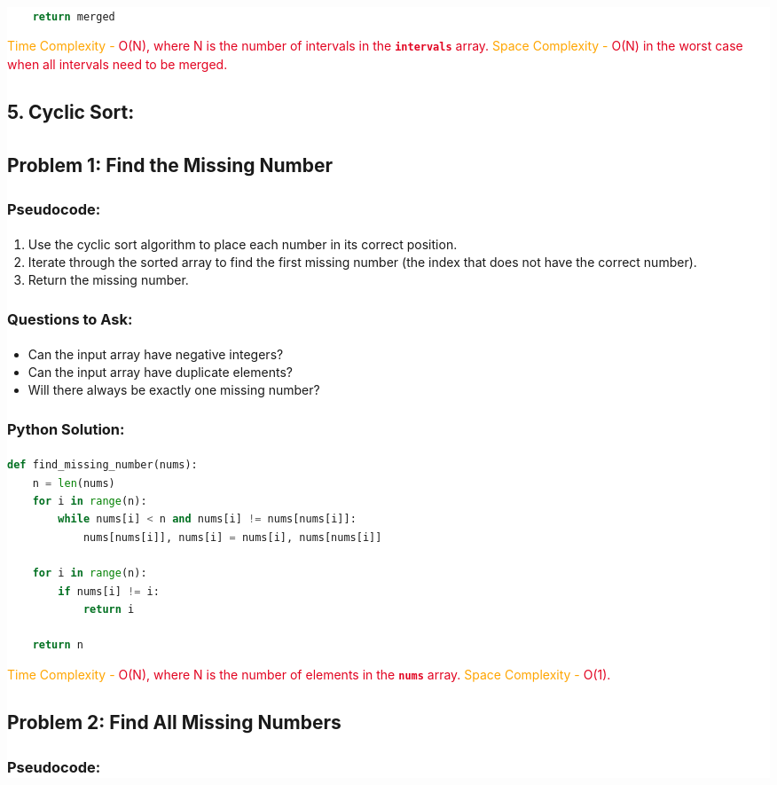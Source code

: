 ```python
    return merged
```

<span style="color:orange; font-weight=800;">Time Complexity - </span><span style="color:#e20421;">O(N), where N is the number of intervals in the **`intervals`** array.</span>
<span style="color:orange; font-weight=800;">Space Complexity - </span><span style="color:#e20421;"> O(N) in the worst case when all intervals need to be merged.</span>

## 5. Cyclic Sort:

## **Problem 1: Find the Missing Number**

### Pseudocode:

1. Use the cyclic sort algorithm to place each number in its correct position.
2. Iterate through the sorted array to find the first missing number (the index that does not have the correct number).
3. Return the missing number.

### Questions to Ask:

- Can the input array have negative integers?
- Can the input array have duplicate elements?
- Will there always be exactly one missing number?



### Python Solution:

```python
def find_missing_number(nums):
    n = len(nums)
    for i in range(n):
        while nums[i] < n and nums[i] != nums[nums[i]]:
            nums[nums[i]], nums[i] = nums[i], nums[nums[i]]

    for i in range(n):
        if nums[i] != i:
            return i

    return n
```

<span style="color:orange; font-weight=800;">Time Complexity - </span><span style="color:#e20421;">O(N), where N is the number of elements in the **`nums`** array.</span>
<span style="color:orange; font-weight=800;">Space Complexity - </span><span style="color:#e20421;"> O(1).</span>

## **Problem 2: Find All Missing Numbers**

### Pseudocode:
